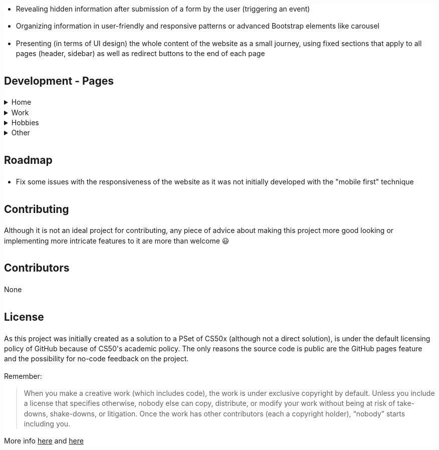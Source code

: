 - Revealing hidden information after submission of a form by the user (triggering an event)
  
- Organizing information in user-friendly and responsive patterns or advanced Bootstrap elements like carousel

- Presenting (in terms of UI design) the whole content of the website as a small journey, using fixed sections that apply to all pages (header, sidebar) as well as redirect buttons to the end of each page

## Development - Pages

<details><summary>
Home
</summary></details>

<details><summary>
Work
</summary></details>

<details><summary>
Hobbies
</summary></details>

<details><summary>
Other
</summary></details>

## Roadmap

- Fix some issues with the responsiveness of the website as it was not initially developed with the "mobile first" technique

## Contributing

Although it is not an ideal project for contributing, any piece of advice about making this project more good looking or implementing more intricate features to it are more than welcome 😃

## Contributors

None

## License

As this project was initially created as a solution to a PSet of CS50x (although not a direct solution), is under the default licensing policy of GitHub because of CS50's academic policy. The only reasons the source code is public are the GitHub pages feature and the possibility for no-code feedback on the project.

Remember:

> When you make a creative work (which includes code), the work is under exclusive copyright by default. Unless you include a license that specifies otherwise, nobody else can copy, distribute, or modify your work without being at risk of take-downs, shake-downs, or litigation. Once the work has other contributors (each a copyright holder), “nobody” starts including you.

More info <a href="https://choosealicense.com/no-permission/">here</a> and <a href="https://opensource.guide/legal/">here</a>
